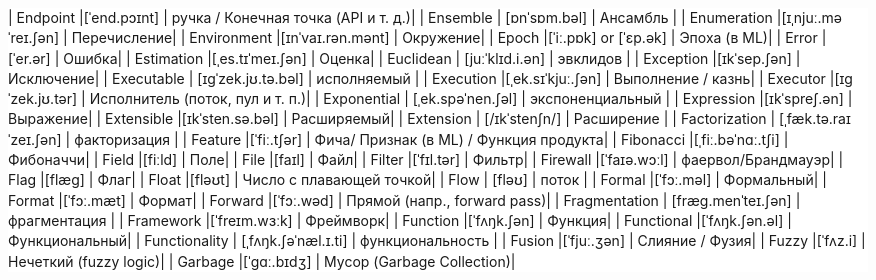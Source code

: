 |  Endpoint      |[ˈend.pɔɪnt]   |  ручка / Конечная точка (API и т. д.)|
|  Ensemble  |   [ɒnˈsɒm.bəl]  |   Ансамбль  |
|  Enumeration      |[ɪˌnjuː.məˈreɪ.ʃən]   |   Перечисление|
|  Environment      |[ɪnˈvaɪ.rən.mənt]   |   Окружение|
|  Epoch      |[ˈiː.pɒk] or [ˈɛp.ək]   |   Эпоха (в ML)|
|  Error      |[ˈer.ər]   |   Ошибка|
|  Estimation      |[ˌes.tɪˈmeɪ.ʃən]   |   Оценка|
|  Euclidean             | [juːˈklɪd.i.ən]                    | эвклидов                   |
|  Exception      |[ɪkˈsep.ʃən]   |   Исключение|
|  Executable            | [ɪɡˈzek.jʊ.tə.bəl]                 | исполняемый                 |
|  Execution      |[ˌek.sɪˈkjuː.ʃən]   |   Выполнение / казнь|
|  Executor      |[ɪɡˈzek.jʊ.tər]   |   Исполнитель (поток, пул и т. п.)|
|  Exponential   |	[ˌek.spəˈnen.ʃəl]  |	экспоненциальный   |
|  Expression      |[ɪkˈspreʃ.ən]   |   Выражение|
|  Extensible      |[ɪkˈsten.sə.bəl]   |   Расширяемый|
|  Extension   |   [/ɪkˈstenʃn/] | Расширение |
|  Factorization         | [ˌfæk.tə.raɪˈzeɪ.ʃən]              | факторизация                |
|  Feature      |[ˈfiː.tʃər]   |   Фича/ Признак (в ML) / Функция продукта|
|  Fibonacci      |[ˌfiː.bəˈnɑː.tʃi]   |   Фибоначчи|
|  Field      |[fiːld]   |   Поле|
|  File      |[faɪl]   |   Файл|
|  Filter      |[ˈfɪl.tər]   |   Фильтр|
|  Firewall      |[ˈfaɪə.wɔːl]   |   фаервол/Брандмауэр|
|  Flag      |[flæɡ]   |   Флаг|
|  Float      |[fləʊt]   |   Число с плавающей точкой|
|  Flow            | [fləʊ]         | поток               |
|  Formal      |[ˈfɔː.məl]   |   Формальный|
|  Format      |[ˈfɔː.mæt]   |   Формат|
|  Forward      |[ˈfɔː.wəd]   |   Прямой (напр., forward pass)|
|  Fragmentation         | [fræɡ.menˈteɪ.ʃən]                 | фрагментация                |
|  Framework      |[ˈfreɪm.wɜːk]   |   Фреймворк|
|  Function      |[ˈfʌŋk.ʃən]   |   Функция|
|  Functional      |[ˈfʌŋk.ʃən.əl]   |   Функциональный|
|  Functionality         | [ˌfʌŋk.ʃəˈnæl.ɪ.ti]                | функциональность            |
|  Fusion      |[ˈfjuː.ʒən]   |   Слияние / Фузия|
|  Fuzzy      |[ˈfʌz.i]   |   Нечеткий (fuzzy logic)|
|  Garbage      |[ˈɡɑː.bɪdʒ]   |   Мусор (Garbage Collection)|
